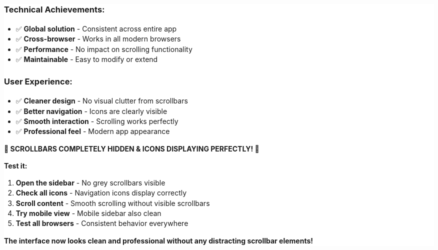 ### **Technical Achievements:**
- ✅ **Global solution** - Consistent across entire app
- ✅ **Cross-browser** - Works in all modern browsers
- ✅ **Performance** - No impact on scrolling functionality
- ✅ **Maintainable** - Easy to modify or extend

### **User Experience:**
- ✅ **Cleaner design** - No visual clutter from scrollbars
- ✅ **Better navigation** - Icons are clearly visible
- ✅ **Smooth interaction** - Scrolling works perfectly
- ✅ **Professional feel** - Modern app appearance

**🎉 SCROLLBARS COMPLETELY HIDDEN & ICONS DISPLAYING PERFECTLY! 🎉**

**Test it:**
1. **Open the sidebar** - No grey scrollbars visible
2. **Check all icons** - Navigation icons display correctly
3. **Scroll content** - Smooth scrolling without visible scrollbars
4. **Try mobile view** - Mobile sidebar also clean
5. **Test all browsers** - Consistent behavior everywhere

**The interface now looks clean and professional without any distracting scrollbar elements!**
